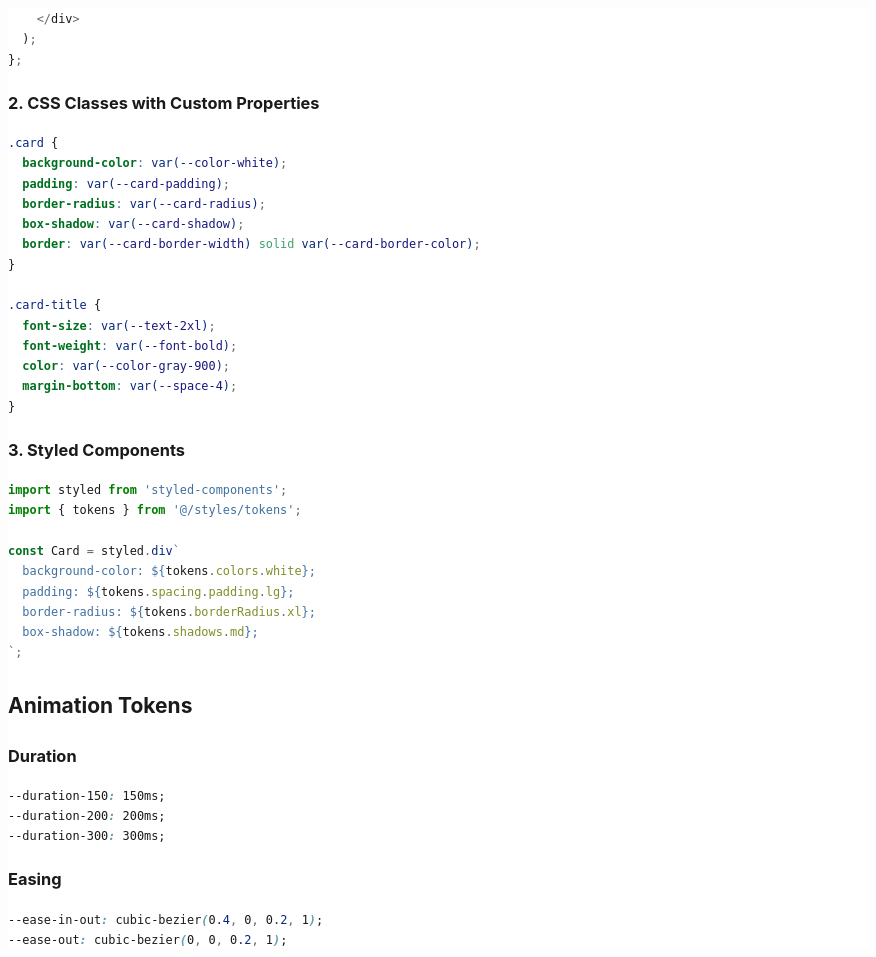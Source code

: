 ```typescript
    </div>
  );
};
```

### 2. CSS Classes with Custom Properties
```css
.card {
  background-color: var(--color-white);
  padding: var(--card-padding);
  border-radius: var(--card-radius);
  box-shadow: var(--card-shadow);
  border: var(--card-border-width) solid var(--card-border-color);
}

.card-title {
  font-size: var(--text-2xl);
  font-weight: var(--font-bold);
  color: var(--color-gray-900);
  margin-bottom: var(--space-4);
}
```

### 3. Styled Components
```typescript
import styled from 'styled-components';
import { tokens } from '@/styles/tokens';

const Card = styled.div`
  background-color: ${tokens.colors.white};
  padding: ${tokens.spacing.padding.lg};
  border-radius: ${tokens.borderRadius.xl};
  box-shadow: ${tokens.shadows.md};
`;
```

## Animation Tokens

### Duration
```css
--duration-150: 150ms;
--duration-200: 200ms;
--duration-300: 300ms;
```

### Easing
```css
--ease-in-out: cubic-bezier(0.4, 0, 0.2, 1);
--ease-out: cubic-bezier(0, 0, 0.2, 1);
```

